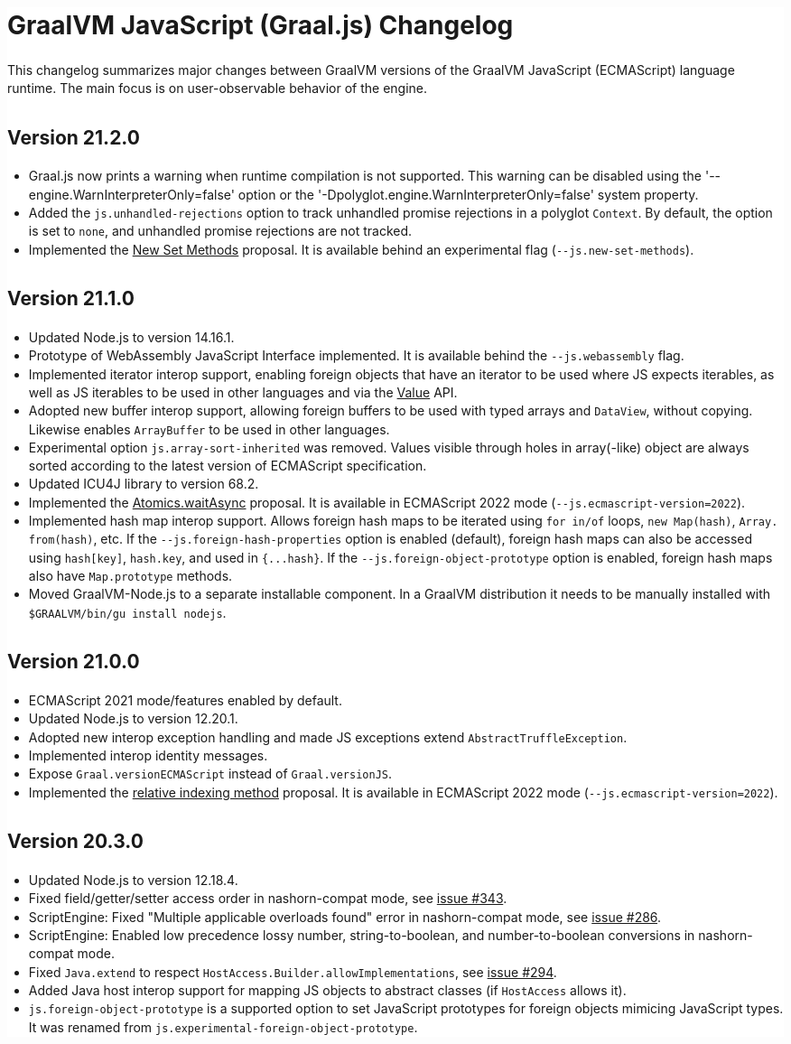# GraalVM JavaScript (Graal.js) Changelog

This changelog summarizes major changes between GraalVM versions of the GraalVM JavaScript (ECMAScript) language runtime.
The main focus is on user-observable behavior of the engine.

## Version 21.2.0
* Graal.js now prints a warning when runtime compilation is not supported. This warning can be disabled using the '--engine.WarnInterpreterOnly=false' option or the '-Dpolyglot.engine.WarnInterpreterOnly=false' system property.
* Added the `js.unhandled-rejections` option to track unhandled promise rejections in a polyglot `Context`. By default, the option is set to `none`, and unhandled promise rejections are not tracked.
* Implemented the [New Set Methods](https://github.com/tc39/proposal-set-methods) proposal. It is available behind an experimental flag (`--js.new-set-methods`).

## Version 21.1.0
* Updated Node.js to version 14.16.1.
* Prototype of WebAssembly JavaScript Interface implemented. It is available behind the `--js.webassembly` flag.
* Implemented iterator interop support, enabling foreign objects that have an iterator to be used where JS expects iterables, as well as JS iterables to be used in other languages and via the [Value](https://www.graalvm.org/sdk/javadoc/org/graalvm/polyglot/Value.html#getIterator--) API.
* Adopted new buffer interop support, allowing foreign buffers to be used with typed arrays and `DataView`, without copying. Likewise enables `ArrayBuffer` to be used in other languages.
* Experimental option `js.array-sort-inherited` was removed. Values visible through holes in array(-like) object are always sorted according to the latest version of ECMAScript specification.
* Updated ICU4J library to version 68.2.
* Implemented the [Atomics.waitAsync](https://github.com/tc39/proposal-atomics-wait-async) proposal. It is available in ECMAScript 2022 mode (`--js.ecmascript-version=2022`).
* Implemented hash map interop support. Allows foreign hash maps to be iterated using `for in/of` loops, `new Map(hash)`, `Array.from(hash)`, etc. If the `--js.foreign-hash-properties` option is enabled (default), foreign hash maps can also be accessed using `hash[key]`, `hash.key`, and used in `{...hash}`. If the `--js.foreign-object-prototype` option is enabled, foreign hash maps also have `Map.prototype` methods.
* Moved GraalVM-Node.js to a separate installable component. In a GraalVM distribution it needs to be manually installed with `$GRAALVM/bin/gu install nodejs`.

## Version 21.0.0
* ECMAScript 2021 mode/features enabled by default.
* Updated Node.js to version 12.20.1.
* Adopted new interop exception handling and made JS exceptions extend `AbstractTruffleException`.
* Implemented interop identity messages.
* Expose `Graal.versionECMAScript` instead of `Graal.versionJS`.
* Implemented the [relative indexing method](https://tc39.es/proposal-relative-indexing-method/) proposal. It is available in ECMAScript 2022 mode (`--js.ecmascript-version=2022`).

## Version 20.3.0
* Updated Node.js to version 12.18.4.
* Fixed field/getter/setter access order in nashorn-compat mode, see [issue #343](https://github.com/graalvm/graaljs/issues/343).
* ScriptEngine: Fixed "Multiple applicable overloads found" error in nashorn-compat mode, see [issue #286](https://github.com/graalvm/graaljs/issues/286).
* ScriptEngine: Enabled low precedence lossy number, string-to-boolean, and number-to-boolean conversions in nashorn-compat mode.
* Fixed `Java.extend` to respect `HostAccess.Builder.allowImplementations`, see [issue #294](https://github.com/graalvm/graaljs/issues/294).
* Added Java host interop support for mapping JS objects to abstract classes (if `HostAccess` allows it).
* `js.foreign-object-prototype` is a supported option to set JavaScript prototypes for foreign objects mimicing JavaScript types. It was renamed from `js.experimental-foreign-object-prototype`.